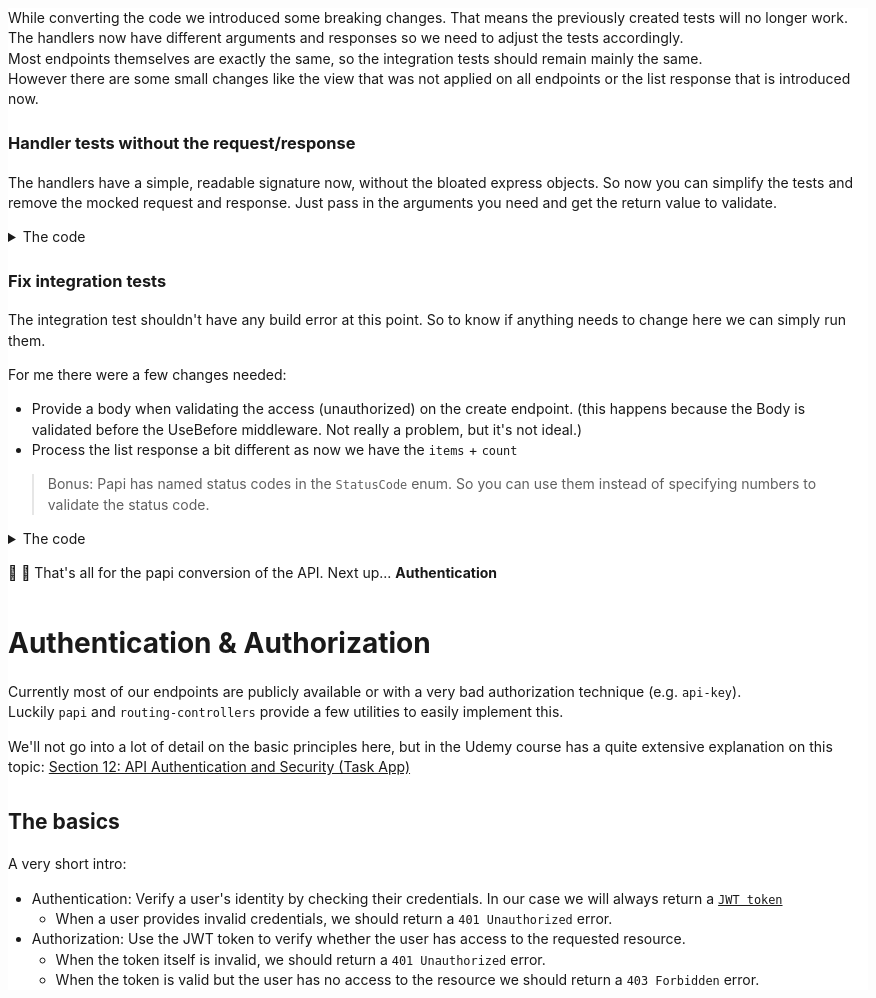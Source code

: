 While converting the code we introduced some breaking changes. That means the previously created tests will no longer work.  
The handlers now have different arguments and responses so we need to adjust the tests accordingly.  
Most endpoints themselves are exactly the same, so the integration tests should remain mainly the same.  
However there are some small changes like the view that was not applied on all endpoints or the list response that is introduced now.

### Handler tests without the request/response

The handlers have a simple, readable signature now, without the bloated express objects.
So now you can simplify the tests and remove the mocked request and response. Just pass in the arguments you need and get the return value to validate.

<details><summary>The code</summary></details>

### Fix integration tests

The integration test shouldn't have any build error at this point. So to know if anything needs to change here we can simply run them.

For me there were a few changes needed:

- Provide a body when validating the access (unauthorized) on the create endpoint. (this happens because the Body is validated before the UseBefore middleware. Not really a problem, but it's not ideal.)
- Process the list response a bit different as now we have the `items` + `count`

> Bonus: Papi has named status codes in the `StatusCode` enum. So you can use them instead of specifying numbers to validate the status code.

<details><summary>The code</summary></details>

🥳 🚀 That's all for the papi conversion of the API. Next up... **Authentication**

# Authentication & Authorization

Currently most of our endpoints are publicly available or with a very bad authorization technique (e.g. `api-key`).  
Luckily `papi` and `routing-controllers` provide a few utilities to easily implement this.

We'll not go into a lot of detail on the basic principles here, but in the Udemy course has a quite extensive explanation on this topic: [Section 12: API Authentication and Security (Task App)](https://www.udemy.com/course/the-complete-nodejs-developer-course-2/learn/lecture/13729276#overview)

## The basics

A very short intro:

- Authentication: Verify a user's identity by checking their credentials. In our case we will always return a [`JWT token`](https://jwt.io)
  - When a user provides invalid credentials, we should return a `401 Unauthorized` error.
- Authorization: Use the JWT token to verify whether the user has access to the requested resource.
  - When the token itself is invalid, we should return a `401 Unauthorized` error.
  - When the token is valid but the user has no access to the resource we should return a `403 Forbidden` error.
